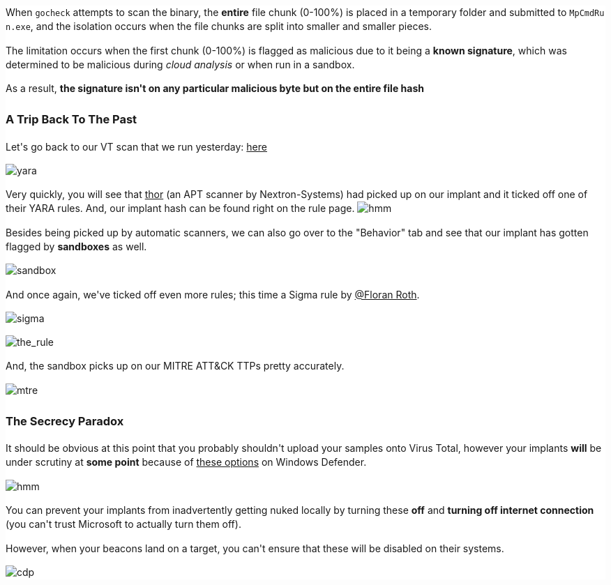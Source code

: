 When `gocheck` attempts to scan the binary, the **entire** file chunk (0-100%) is placed in a temporary folder and submitted to `MpCmdRun.exe`, and the isolation occurs when the file chunks are split into smaller and smaller pieces.

The limitation occurs when the first chunk (0-100%) is flagged as malicious due to it being a **known signature**, which was determined to be malicious during _cloud analysis_ or when run in a sandbox.

As a result, **the signature isn't on any particular malicious byte but on the entire file hash**

### A Trip Back To The Past

Let's go back to our VT scan that we run yesterday: [here](https://www.virustotal.com/gui/file/f7c88b994a9e2d52a0ddb34bb26d3a3f9da58c73e789460fcb5b5939b28e8684)

![yara](https://i.gyazo.com/f98272f9cf61b5fef46e5294c25f76d4.png)

Very quickly, you will see that [thor](https://www.nextron-systems.com/thor/) (an APT scanner by Nextron-Systems) had picked up on our implant and it ticked off one of their YARA rules. And, our implant hash can be found right on the rule page.
![hmm](https://i.gyazo.com/3c23a35f10967a4f1207a72d449a842b.png)

Besides being picked up by automatic scanners, we can also go over to the "Behavior" tab and see that our implant has gotten flagged by **sandboxes** as well.

![sandbox](https://i.gyazo.com/3047cad3495bfcb65d60ead382494a94.png)

And once again, we've ticked off even more rules; this time a Sigma rule by [@Floran Roth](https://twitter.com/cyb3rops).

![sigma](https://i.gyazo.com/f1dfc7fe1ad263f5bd483ee3e6cfc59f.png)

![the_rule](https://i.gyazo.com/bd14e923738f514ff1a59e4742354b1c.png)

And, the sandbox picks up on our MITRE ATT&CK TTPs pretty accurately.

![mtre](https://i.gyazo.com/9bd5846290f5670e6774dad05b34d9a7.png)

### The Secrecy Paradox

It should be obvious at this point that you probably shouldn't upload your samples onto Virus Total, however your implants **will** be under scrutiny at **some point** because of [these options](https://learn.microsoft.com/en-us/microsoft-365/security/defender-endpoint/enable-cloud-protection-microsoft-defender-antivirus?view=o365-worldwide) on Windows Defender.

![hmm](https://i.gyazo.com/bcb1080f0ae22ccbafd0646942c71849.png)

You can prevent your implants from inadvertently getting nuked locally by turning these **off** and **turning off internet connection** (you can't trust Microsoft to actually turn them off). 

However, when your beacons land on a target, you can't ensure that these will be disabled on their systems.

![cdp](https://i.gyazo.com/7b2744b45220940e54c1aeb7b73d8a8c.png)
